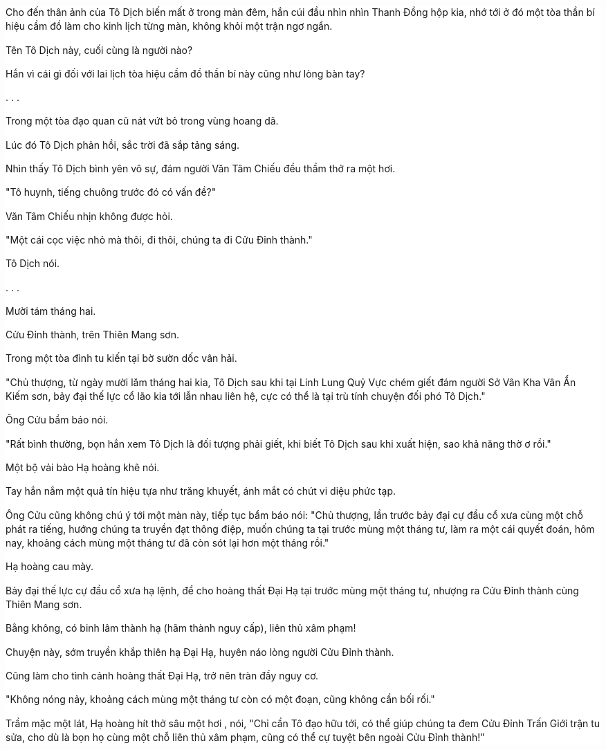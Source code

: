 Cho đến thân ảnh của Tô Dịch biến mất ở trong màn đêm, hắn cúi đầu nhìn nhìn Thanh Đồng hộp kia, nhớ tới ở đó một tòa thần bí hiệu cầm đồ làm cho kinh lịch từng màn, không khỏi một trận ngơ ngẩn.

Tên Tô Dịch này, cuối cùng là người nào?

Hắn vì cái gì đối với lai lịch tòa hiệu cầm đồ thần bí này cũng như lòng bàn tay?

. . .

Trong một tòa đạo quan cũ nát vứt bỏ trong vùng hoang dã.

Lúc đó Tô Dịch phản hồi, sắc trời đã sắp tảng sáng.

Nhìn thấy Tô Dịch bình yên vô sự, đám người Văn Tâm Chiếu đều thầm thở ra một hơi.

"Tô huynh, tiếng chuông trước đó có vấn đề?"

Văn Tâm Chiếu nhịn không được hỏi.

"Một cái cọc việc nhỏ mà thôi, đi thôi, chúng ta đi Cửu Đỉnh thành."

Tô Dịch nói.

. . .

Mười tám tháng hai.

Cửu Đỉnh thành, trên Thiên Mang sơn.

Trong một tòa đình tu kiến tại bờ sườn dốc vân hải.

"Chủ thượng, từ ngày mười lăm tháng hai kia, Tô Dịch sau khi tại Linh Lung Quỷ Vực chém giết đám người Sở Vân Kha Vân Ẩn Kiếm sơn, bảy đại thế lực cổ lão kia tới lẫn nhau liên hệ, cực có thể là tại trù tính chuyện đối phó Tô Dịch."

Ông Cửu bẩm báo nói.

"Rất bình thường, bọn hắn xem Tô Dịch là đối tượng phải giết, khi biết Tô Dịch sau khi xuất hiện, sao khả năng thờ ơ rồi."

Một bộ vải bào Hạ hoàng khẽ nói.

Tay hắn nắm một quả tín hiệu tựa như trăng khuyết, ánh mắt có chút vi diệu phức tạp.

Ông Cửu cũng không chú ý tới một màn này, tiếp tục bẩm báo nói: "Chủ thượng, lần trước bảy đại cự đầu cổ xưa cùng một chỗ phát ra tiếng, hướng chúng ta truyền đạt thông điệp, muốn chúng ta tại trước mùng một tháng tư, làm ra một cái quyết đoán, hôm nay, khoảng cách mùng một tháng tư đã còn sót lại hơn một tháng rồi."

Hạ hoàng cau mày.

Bảy đại thế lực cự đầu cổ xưa hạ lệnh, để cho hoàng thất Đại Hạ tại trước mùng một tháng tư, nhượng ra Cửu Đỉnh thành cùng Thiên Mang sơn.

Bằng không, có binh lâm thành hạ (hãm thành nguy cấp), liên thủ xâm phạm!

Chuyện này, sớm truyền khắp thiên hạ Đại Hạ, huyên náo lòng người Cửu Đỉnh thành.

Cũng làm cho tình cảnh hoàng thất Đại Hạ, trở nên tràn đầy nguy cơ.

"Không nóng nảy, khoảng cách mùng một tháng tư còn có một đoạn, cũng không cần bối rối."

Trầm mặc một lát, Hạ hoàng hít thở sâu một hơi , nói, "Chỉ cần Tô đạo hữu tới, có thể giúp chúng ta đem Cửu Đỉnh Trấn Giới trận tu sửa, cho dù là bọn họ cùng một chỗ liên thủ xâm phạm, cũng có thể cự tuyệt bên ngoài Cửu Đỉnh thành!"
